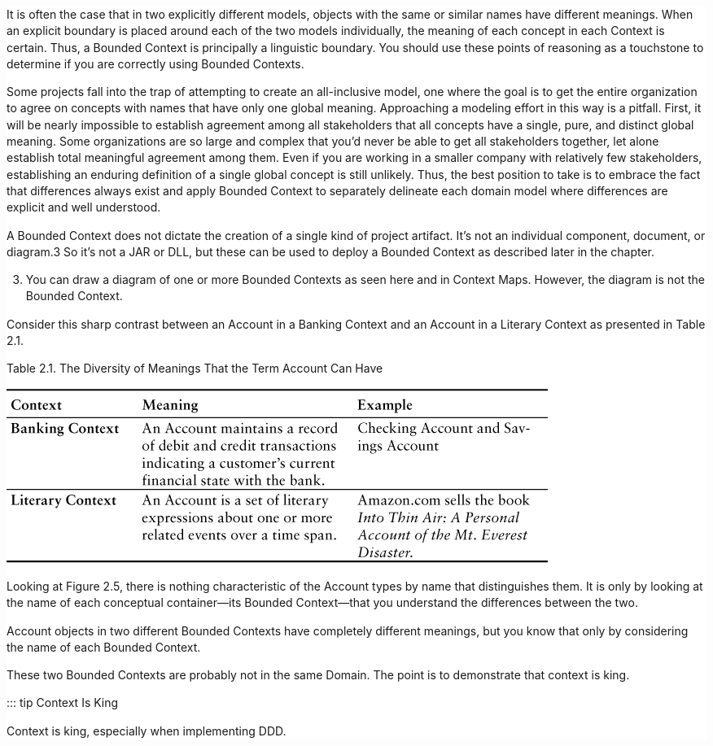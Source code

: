 It is often the case that in two explicitly different models, objects with the same or similar names have different meanings. When an explicit boundary is placed around each of the two models individually, the meaning of each concept in each Context is certain. Thus, a Bounded Context is principally a linguistic boundary. You should use these points of reasoning as a touchstone to determine if you are correctly using Bounded Contexts.

Some projects fall into the trap of attempting to create an all-inclusive model, one where the goal is to get the entire organization to agree on concepts with names that have only one global meaning. Approaching a modeling effort in this way is a pitfall. First, it will be nearly impossible to establish agreement among all stakeholders that all concepts have a single, pure, and distinct global meaning. Some organizations are so large and complex that you’d never be able to get all stakeholders together, let alone establish total meaningful agreement among them. Even if you are working in a smaller company with relatively few stakeholders, establishing an enduring definition of a single global concept is still unlikely. Thus, the best position to take is to embrace the fact that differences always exist and apply Bounded Context to separately delineate each domain model where differences are explicit and well understood.

A Bounded Context does not dictate the creation of a single kind of project artifact. It’s not an individual component, document, or diagram.3 So it’s not a JAR or DLL, but these can be used to deploy a Bounded Context as described later in the chapter.

3. You can draw a diagram of one or more Bounded Contexts as seen here and in Context Maps. However, the diagram is not the Bounded Context.

Consider this sharp contrast between an Account in a Banking Context and an Account in a Literary Context as presented in Table 2.1.

Table 2.1. The Diversity of Meanings That the Term Account Can Have

![](./figures/ch2/t2-1.jpg)

Looking at Figure 2.5, there is nothing characteristic of the Account types by name that distinguishes them. It is only by looking at the name of each conceptual container—its Bounded Context—that you understand the differences between the two.

<Figures figure="2-5">Account objects in two different Bounded Contexts have completely different meanings, but you know that only by considering the name of each Bounded Context.</Figures>

These two Bounded Contexts are probably not in the same Domain. The point is to demonstrate that context is king.

::: tip
Context Is King

Context is king, especially when implementing DDD.
